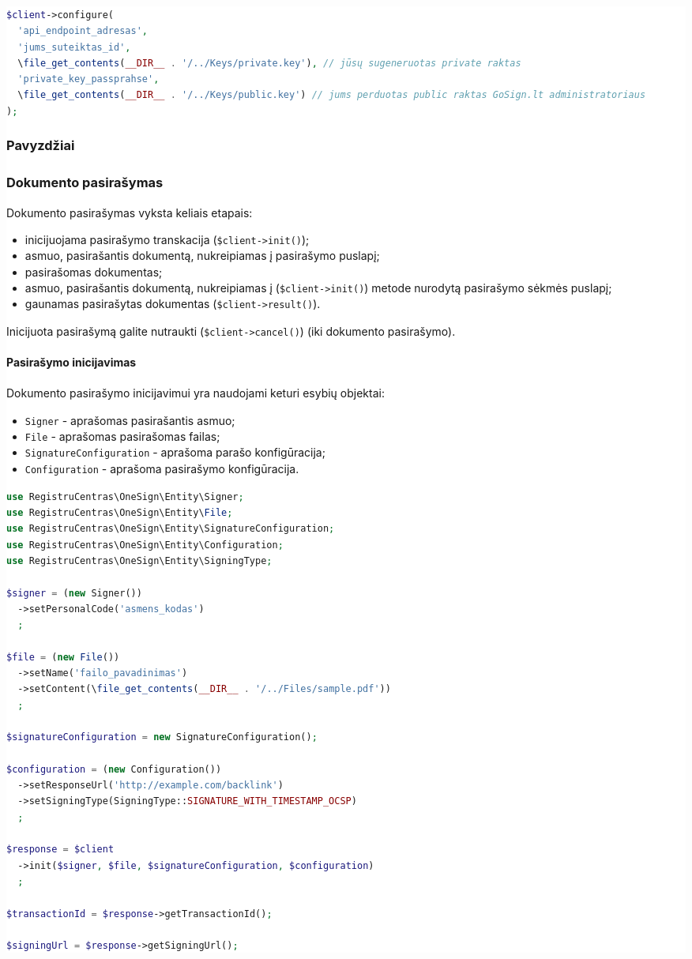 ```php
$client->configure(
  'api_endpoint_adresas',
  'jums_suteiktas_id',
  \file_get_contents(__DIR__ . '/../Keys/private.key'), // jūsų sugeneruotas private raktas
  'private_key_passprahse',
  \file_get_contents(__DIR__ . '/../Keys/public.key') // jums perduotas public raktas GoSign.lt administratoriaus
);
```

### Pavyzdžiai
### Dokumento pasirašymas
Dokumento pasirašymas vyksta keliais etapais:
- inicijuojama pasirašymo transkacija (`$client->init()`);
- asmuo, pasirašantis dokumentą, nukreipiamas į pasirašymo puslapį;
- pasirašomas dokumentas;
- asmuo, pasirašantis dokumentą, nukreipiamas į (`$client->init()`) metode nurodytą pasirašymo sėkmės puslapį;
- gaunamas pasirašytas dokumentas (`$client->result()`).

Inicijuota pasirašymą galite nutraukti (`$client->cancel()`) (iki dokumento pasirašymo).
#### Pasirašymo inicijavimas

Dokumento pasirašymo inicijavimui yra naudojami keturi esybių objektai:
- `Signer` - aprašomas pasirašantis asmuo;
- `File` - aprašomas pasirašomas failas;
- `SignatureConfiguration` - aprašoma parašo konfigūracija;
- `Configuration` - aprašoma pasirašymo konfigūracija.

```php
use RegistruCentras\OneSign\Entity\Signer;
use RegistruCentras\OneSign\Entity\File;
use RegistruCentras\OneSign\Entity\SignatureConfiguration;
use RegistruCentras\OneSign\Entity\Configuration;
use RegistruCentras\OneSign\Entity\SigningType;

$signer = (new Signer())
  ->setPersonalCode('asmens_kodas')
  ;
  
$file = (new File())
  ->setName('failo_pavadinimas')
  ->setContent(\file_get_contents(__DIR__ . '/../Files/sample.pdf'))
  ;
  
$signatureConfiguration = new SignatureConfiguration();

$configuration = (new Configuration())
  ->setResponseUrl('http://example.com/backlink')
  ->setSigningType(SigningType::SIGNATURE_WITH_TIMESTAMP_OCSP)
  ;

$response = $client
  ->init($signer, $file, $signatureConfiguration, $configuration)
  ;

$transactionId = $response->getTransactionId();
        
$signingUrl = $response->getSigningUrl();
```
